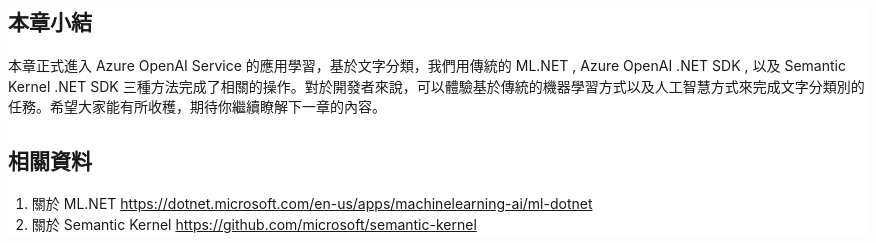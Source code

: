 
## **本章小結**

本章正式進入 Azure OpenAI Service 的應用學習，基於文字分類，我們用傳統的 ML.NET , Azure OpenAI .NET SDK , 以及 Semantic Kernel .NET SDK 三種方法完成了相關的操作。對於開發者來說，可以體驗基於傳統的機器學習方式以及人工智慧方式來完成文字分類別的任務。希望大家能有所收穫，期待你繼續瞭解下一章的內容。

## **相關資料**

1. 關於 ML.NET https://dotnet.microsoft.com/en-us/apps/machinelearning-ai/ml-dotnet
1. 關於 Semantic Kernel https://github.com/microsoft/semantic-kernel





